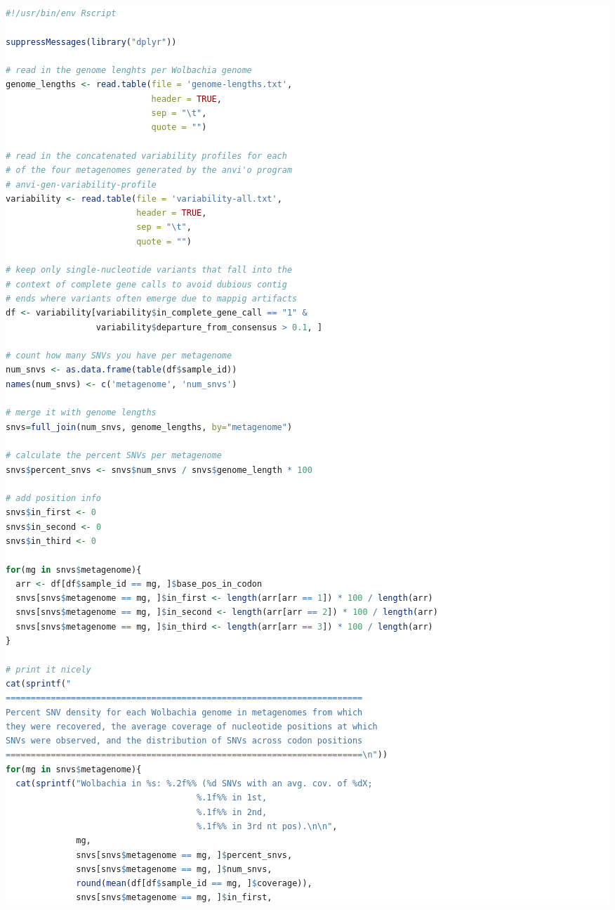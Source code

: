 ``` R
#!/usr/bin/env Rscript

suppressMessages(library("dplyr"))

# read in the genome lenghts per Wolbachia genome
genome_lengths <- read.table(file = 'genome-lengths.txt',
                             header = TRUE,
                             sep = "\t",
                             quote = "")

# read in the concatenated variability profiles for each
# of the four metagenomes generated by the anvi'o program
# anvi-gen-variability-profile
variability <- read.table(file = 'variability-all.txt',
                          header = TRUE,
                          sep = "\t",
                          quote = "")

# keep only single-nucleotide variants that fall into the
# context of complete gene calls to avoid dubious contig
# ends where variants often emerge due to mappig artifacts
df <- variability[variability$in_complete_gene_call == "1" &
                  variability$departure_from_consensus > 0.1, ]

# count how many SNVs you have per metagenome
num_snvs <- as.data.frame(table(df$sample_id))
names(num_snvs) <- c('metagenome', 'num_snvs')

# merge it with genome lengths
snvs=full_join(num_snvs, genome_lengths, by="metagenome")

# calculate the percent SNVs per metagenome
snvs$percent_snvs <- snvs$num_snvs / snvs$genome_length * 100

# add position info
snvs$in_first <- 0
snvs$in_second <- 0
snvs$in_third <- 0

for(mg in snvs$metagenome){
  arr <- df[df$sample_id == mg, ]$base_pos_in_codon
  snvs[snvs$metagenome == mg, ]$in_first <- length(arr[arr == 1]) * 100 / length(arr)
  snvs[snvs$metagenome == mg, ]$in_second <- length(arr[arr == 2]) * 100 / length(arr)
  snvs[snvs$metagenome == mg, ]$in_third <- length(arr[arr == 3]) * 100 / length(arr)
}

# print it nicely
cat(sprintf("
=======================================================================
Percent SNV density for each Wolbachia genome in metagenomes from which
they were recovered, the average coverage of nucleotide positions at which
SNVs were observed, and the distribution of SNVs across codon positions
=======================================================================\n"))
for(mg in snvs$metagenome){
  cat(sprintf("Wolbachia in %s: %.2f%% (%d SNVs with an avg. cov. of %dX;
                                      %.1f%% in 1st,
                                      %.1f%% in 2nd,
                                      %.1f%% in 3rd nt pos).\n\n",
              mg,
              snvs[snvs$metagenome == mg, ]$percent_snvs,
              snvs[snvs$metagenome == mg, ]$num_snvs,
              round(mean(df[df$sample_id == mg, ]$coverage)),
              snvs[snvs$metagenome == mg, ]$in_first,
```